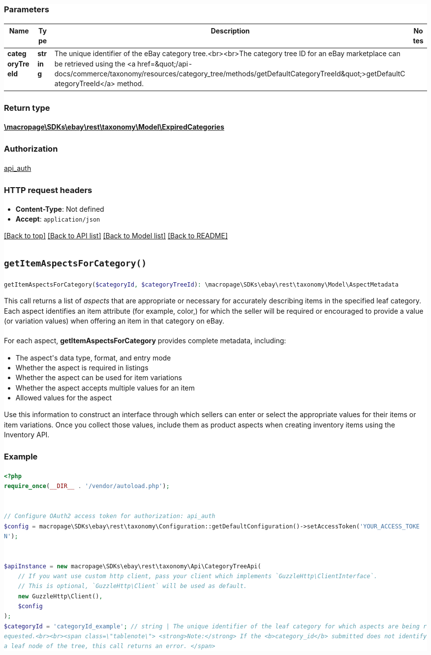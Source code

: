### Parameters

| Name | Type | Description  | Notes |
| ------------- | ------------- | ------------- | ------------- |
| **categoryTreeId** | **string**| The unique identifier of the eBay category tree.&lt;br&gt;&lt;br&gt;The category tree ID for an eBay marketplace can be retrieved using the &lt;a href&#x3D;\&quot;/api-docs/commerce/taxonomy/resources/category_tree/methods/getDefaultCategoryTreeId\&quot;&gt;getDefaultCategoryTreeId&lt;/a&gt; method. | |

### Return type

[**\macropage\SDKs\ebay\rest\taxonomy\Model\ExpiredCategories**](../Model/ExpiredCategories.md)

### Authorization

[api_auth](../../README.md#api_auth)

### HTTP request headers

- **Content-Type**: Not defined
- **Accept**: `application/json`

[[Back to top]](#) [[Back to API list]](../../README.md#endpoints)
[[Back to Model list]](../../README.md#models)
[[Back to README]](../../README.md)

## `getItemAspectsForCategory()`

```php
getItemAspectsForCategory($categoryId, $categoryTreeId): \macropage\SDKs\ebay\rest\taxonomy\Model\AspectMetadata
```



This call returns a list of <i>aspects</i> that are appropriate or necessary for accurately describing items in the specified leaf category. Each aspect identifies an item attribute (for example, color,) for which the seller will be required or encouraged to provide a value (or variation values) when offering an item in that category on eBay.<br><br>For each aspect, <b>getItemAspectsForCategory</b> provides complete metadata, including: <ul><li>The aspect's data type, format, and entry mode</li><li>Whether the aspect is required in listings</li><li>Whether the aspect can be used for item variations</li><li>Whether the aspect accepts multiple values for an item</li><li>Allowed values for the aspect</li></ul> Use this information to construct an interface through which sellers can enter or select the appropriate values for their items or item variations. Once you collect those values, include them as product aspects when creating inventory items using the Inventory API.

### Example

```php
<?php
require_once(__DIR__ . '/vendor/autoload.php');


// Configure OAuth2 access token for authorization: api_auth
$config = macropage\SDKs\ebay\rest\taxonomy\Configuration::getDefaultConfiguration()->setAccessToken('YOUR_ACCESS_TOKEN');


$apiInstance = new macropage\SDKs\ebay\rest\taxonomy\Api\CategoryTreeApi(
    // If you want use custom http client, pass your client which implements `GuzzleHttp\ClientInterface`.
    // This is optional, `GuzzleHttp\Client` will be used as default.
    new GuzzleHttp\Client(),
    $config
);
$categoryId = 'categoryId_example'; // string | The unique identifier of the leaf category for which aspects are being requested.<br><br><span class=\"tablenote\"> <strong>Note:</strong> If the <b>category_id</b> submitted does not identify a leaf node of the tree, this call returns an error. </span>
```